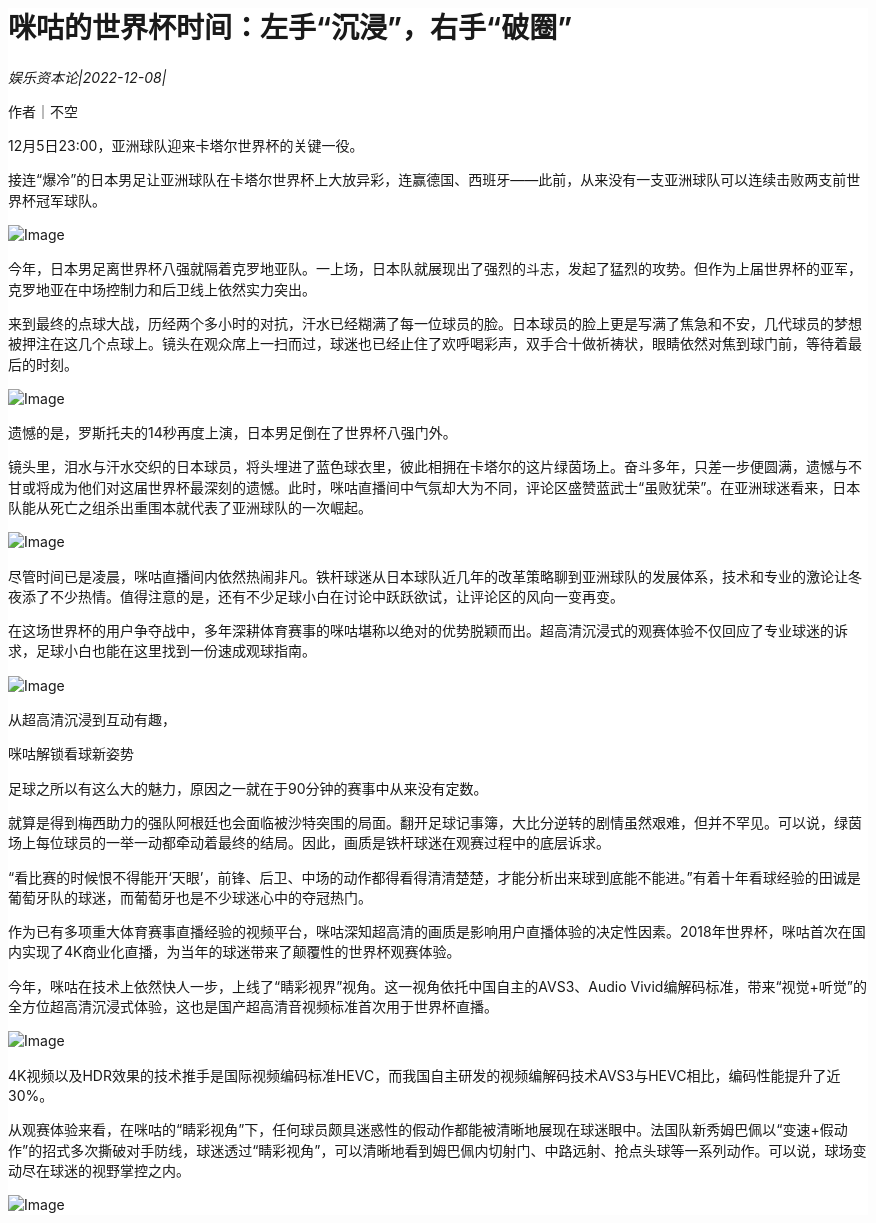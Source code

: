 # 咪咕的世界杯时间：左手“沉浸”，右手“破圈”

*娱乐资本论|2022-12-08|*

作者｜不空

12月5日23:00，亚洲球队迎来卡塔尔世界杯的关键一役。

接连“爆冷”的日本男足让亚洲球队在卡塔尔世界杯上大放异彩，连赢德国、西班牙——此前，从来没有一支亚洲球队可以连续击败两支前世界杯冠军球队。

![Image](https://p26.toutiaoimg.com/img/tos-cn-i-qvj2lq49k0/fbbc7c58593b49b28e3f39e28e05a4a2~tplv-tt-shrink:640:0.image)

今年，日本男足离世界杯八强就隔着克罗地亚队。一上场，日本队就展现出了强烈的斗志，发起了猛烈的攻势。但作为上届世界杯的亚军，克罗地亚在中场控制力和后卫线上依然实力突出。

来到最终的点球大战，历经两个多小时的对抗，汗水已经糊满了每一位球员的脸。日本球员的脸上更是写满了焦急和不安，几代球员的梦想被押注在这几个点球上。镜头在观众席上一扫而过，球迷也已经止住了欢呼喝彩声，双手合十做祈祷状，眼睛依然对焦到球门前，等待着最后的时刻。

![Image](https://p6.toutiaoimg.com/img/tos-cn-i-qvj2lq49k0/9915919d728b4cc3962ff1b7e2d2439d~tplv-tt-shrink:640:0.image)

遗憾的是，罗斯托夫的14秒再度上演，日本男足倒在了世界杯八强门外。

镜头里，泪水与汗水交织的日本球员，将头埋进了蓝色球衣里，彼此相拥在卡塔尔的这片绿茵场上。奋斗多年，只差一步便圆满，遗憾与不甘或将成为他们对这届世界杯最深刻的遗憾。此时，咪咕直播间中气氛却大为不同，评论区盛赞蓝武士“虽败犹荣”。在亚洲球迷看来，日本队能从死亡之组杀出重围本就代表了亚洲球队的一次崛起。

![Image](https://p6.toutiaoimg.com/img/tos-cn-i-qvj2lq49k0/f25e216fed2e45218c1da695ebd865ee~tplv-tt-shrink:640:0.image)

尽管时间已是凌晨，咪咕直播间内依然热闹非凡。铁杆球迷从日本球队近几年的改革策略聊到亚洲球队的发展体系，技术和专业的激论让冬夜添了不少热情。值得注意的是，还有不少足球小白在讨论中跃跃欲试，让评论区的风向一变再变。

在这场世界杯的用户争夺战中，多年深耕体育赛事的咪咕堪称以绝对的优势脱颖而出。超高清沉浸式的观赛体验不仅回应了专业球迷的诉求，足球小白也能在这里找到一份速成观球指南。

![Image](https://p3.toutiaoimg.com/img/tos-cn-i-qvj2lq49k0/128c2466fbbe411597ccbeb99adbdfe6~tplv-tt-shrink:640:0.image)

从超高清沉浸到互动有趣，

咪咕解锁看球新姿势

足球之所以有这么大的魅力，原因之一就在于90分钟的赛事中从来没有定数。

就算是得到梅西助力的强队阿根廷也会面临被沙特突围的局面。翻开足球记事簿，大比分逆转的剧情虽然艰难，但并不罕见。可以说，绿茵场上每位球员的一举一动都牵动着最终的结局。因此，画质是铁杆球迷在观赛过程中的底层诉求。

“看比赛的时候恨不得能开‘天眼’，前锋、后卫、中场的动作都得看得清清楚楚，才能分析出来球到底能不能进。”有着十年看球经验的田诚是葡萄牙队的球迷，而葡萄牙也是不少球迷心中的夺冠热门。

作为已有多项重大体育赛事直播经验的视频平台，咪咕深知超高清的画质是影响用户直播体验的决定性因素。2018年世界杯，咪咕首次在国内实现了4K商业化直播，为当年的球迷带来了颠覆性的世界杯观赛体验。

今年，咪咕在技术上依然快人一步，上线了“睛彩视界”视角。这一视角依托中国自主的AVS3、Audio Vivid编解码标准，带来“视觉+听觉”的全方位超高清沉浸式体验，这也是国产超高清音视频标准首次用于世界杯直播。

![Image](https://p26.toutiaoimg.com/img/tos-cn-i-qvj2lq49k0/3f65f9887f1b46ca9d3f3bfd61f539b7~tplv-tt-shrink:640:0.image)

4K视频以及HDR效果的技术推手是国际视频编码标准HEVC，而我国自主研发的视频编解码技术AVS3与HEVC相比，编码性能提升了近30%。

从观赛体验来看，在咪咕的“睛彩视角”下，任何球员颇具迷惑性的假动作都能被清晰地展现在球迷眼中。法国队新秀姆巴佩以“变速+假动作”的招式多次撕破对手防线，球迷透过“睛彩视角”，可以清晰地看到姆巴佩内切射门、中路远射、抢点头球等一系列动作。可以说，球场变动尽在球迷的视野掌控之内。

![Image](https://p9.toutiaoimg.com/img/tos-cn-i-qvj2lq49k0/eef1533fccfb4df0b7c30893baf8f944~tplv-tt-shrink:640:0.image)
